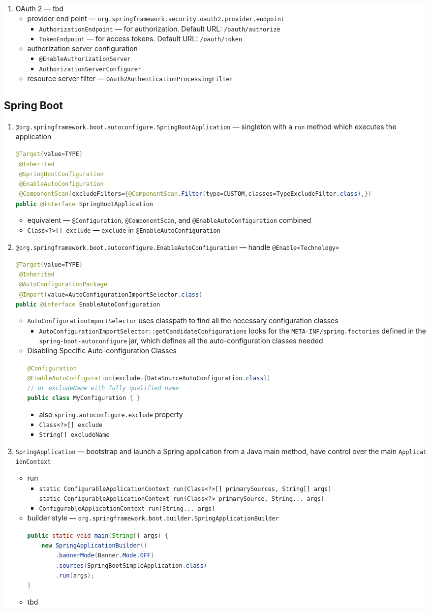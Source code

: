 1. OAuth 2 — tbd
   - provider end point — `org.springframework.security.oauth2.provider.endpoint`
     - `AuthorizationEndpoint` — for authorization. Default URL: `/oauth/authorize`
     - `TokenEndpoint` — for access tokens. Default URL: `/oauth/token`
   - authorization server configuration
     - `@EnableAuthorizationServer`
     - `AuthorizationServerConfigurer`
   - resource server filter — `OAuth2AuthenticationProcessingFilter`


## Spring Boot

1. `@org.springframework.boot.autoconfigure.SpringBootApplication` — singleton with a `run` method which executes the application
   ```java
   @Target(value=TYPE)
    @Inherited
    @SpringBootConfiguration
    @EnableAutoConfiguration
    @ComponentScan(excludeFilters={@ComponentScan.Filter(type=CUSTOM,classes=TypeExcludeFilter.class),})
   public @interface SpringBootApplication
   ```
   - equivalent — `@Configuration`, `@ComponentScan`, and `@EnableAutoConfiguration` combined
   - `Class<?>[] exclude` — `exclude` in `@EnableAutoConfiguration`

1. `@org.springframework.boot.autoconfigure.EnableAutoConfiguration` — handle `@Enable<Technology>`
   ```java
   @Target(value=TYPE)
    @Inherited
    @AutoConfigurationPackage
    @Import(value=AutoConfigurationImportSelector.class)
   public @interface EnableAutoConfiguration
   ```
   - `AutoConfigurationImportSelector` uses classpath to find all the necessary configuration classes
     - `AutoConfigurationImportSelector::getCandidateConfigurations` looks for the `META-INF/spring.factories` defined in the `spring-boot-autoconfigure` jar, which defines all the auto-configuration classes needed
   - Disabling Specific Auto-configuration Classes
     ```java
     @Configuration
     @EnableAutoConfiguration(exclude={DataSourceAutoConfiguration.class})
     // or excludeName with fully qualified name
     public class MyConfiguration { }
     ```
     - also `spring.autoconfigure.exclude` property
     - `Class<?>[] exclude`
     - `String[] excludeName`

1. `SpringApplication` — bootstrap and launch a Spring application from a Java main method, have control over the main `ApplicationContext`
   - run
     - `static ConfigurableApplicationContext run(Class<?>[] primarySources, String[] args)`  
       `static ConfigurableApplicationContext run(Class<?> primarySource, String... args)`
     - `ConfigurableApplicationContext run(String... args)`
   - builder style — `org.springframework.boot.builder.SpringApplicationBuilder`
     ```java
     public static void main(String[] args) {
         new SpringApplicationBuilder()
             .bannerMode(Banner.Mode.OFF)
             .sources(SpringBootSimpleApplication.class)
             .run(args);
     }
     ```
   - tbd
